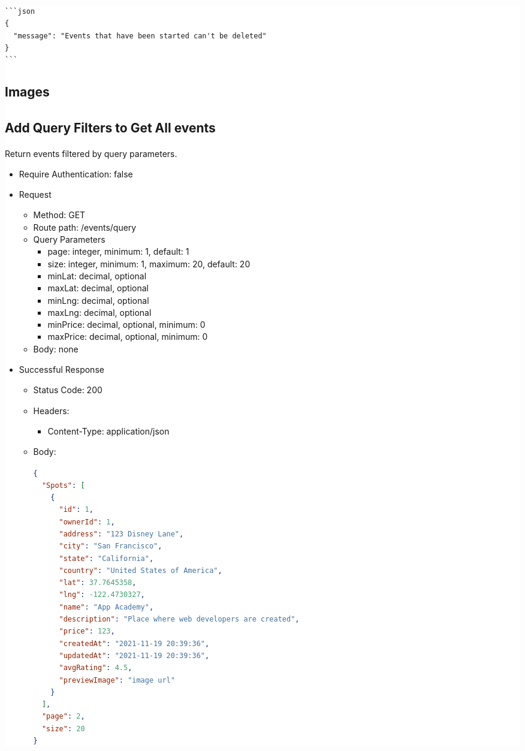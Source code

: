     ```json
    {
      "message": "Events that have been started can't be deleted"
    }
    ```

## Images


## Add Query Filters to Get All events

Return events filtered by query parameters.

* Require Authentication: false
* Request
  * Method: GET
  * Route path: /events/query
  * Query Parameters
    * page: integer, minimum: 1, default: 1
    * size: integer, minimum: 1, maximum: 20, default: 20
    * minLat: decimal, optional
    * maxLat: decimal, optional
    * minLng: decimal, optional
    * maxLng: decimal, optional
    * minPrice: decimal, optional, minimum: 0
    * maxPrice: decimal, optional, minimum: 0
  * Body: none

* Successful Response
  * Status Code: 200
  * Headers:
    * Content-Type: application/json
  * Body:

    ```json
    {
      "Spots": [
        {
          "id": 1,
          "ownerId": 1,
          "address": "123 Disney Lane",
          "city": "San Francisco",
          "state": "California",
          "country": "United States of America",
          "lat": 37.7645358,
          "lng": -122.4730327,
          "name": "App Academy",
          "description": "Place where web developers are created",
          "price": 123,
          "createdAt": "2021-11-19 20:39:36",
          "updatedAt": "2021-11-19 20:39:36",
          "avgRating": 4.5,
          "previewImage": "image url"
        }
      ],
      "page": 2,
      "size": 20
    }
    ```
